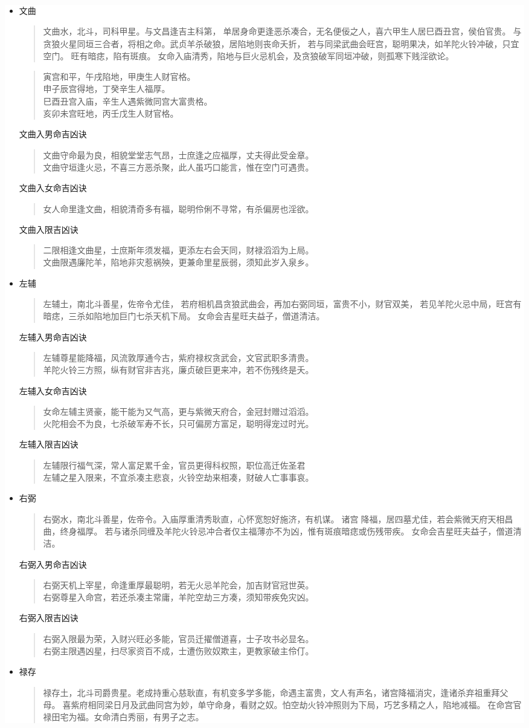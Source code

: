 - 文曲
  
  >文曲水，北斗，司科甲星。与文昌逢吉主科第， 单居身命更逢恶杀凑合，无名便佞之人，喜六甲生人居巳酉丑宫，侯伯官贵。 与贪狼火星同垣三合者，将相之命。武贞羊杀破狼，居陷地则丧命夭折， 若与同梁武曲会旺宫，聪明果决，如羊陀火铃冲破，只宜空门。 旺有暗痣，陷有斑痕。 女命入庙清秀，陷地与巨火忌机会，及贪狼破军同垣冲破，则孤寒下贱淫欲论。

  >寅宫和平，午戌陷地，甲庚生人财官格。  
  申子辰宫得地，丁癸辛生人福厚。  
  巳酉丑宫入庙，辛生人遇紫微同宫大富贵格。  
  亥卯未宫旺地，丙壬戊生人财官格。  

  文曲入男命吉凶诀

  >文曲守命最为良，相貌堂堂志气昂，士庶逢之应福厚，丈夫得此受金章。  
  文曲守垣逢火忌，不喜三方恶杀聚，此人虽巧口能言，惟在空门可遇贵。  

  文曲入女命吉凶诀

  >女人命里逢文曲，相貌清奇多有福，聪明伶俐不寻常，有杀偏房也淫欲。

  文曲入限吉凶诀

  >二限相逢文曲星，士庶斯年须发福，更添左右会天同，财禄滔滔为上局。  
  文曲限遇廉陀羊，陷地非灾惹祸殃，更兼命里星辰弱，须知此岁入泉乡。  

- 左辅
  
  >左辅土，南北斗善星，佐帝令尤佳， 若府相机昌贪狼武曲会，再加右弼同垣，富贵不小，财官双美， 若见羊陀火忌中局，旺宫有暗痣，三杀如陷地加巨门七杀天机下局。 女命会吉星旺夫益子，僧道清洁。

  左辅入男命吉凶诀

  >左辅尊星能降福，风流敦厚通今古，紫府禄权贪武会，文官武职多清贵。  
  >羊陀火铃三方照，纵有财官非吉兆，廉贞破巨更来冲，若不伤残终是夭。  

  左辅入女命吉凶诀

  >女命左辅主贤豪，能干能为又气高，更与紫微天府合，金冠封赠过滔滔。  
  >火陀相会不为良，七杀破军寿不长，只可偏房方富足，聪明得宠过时光。  

  左辅入限吉凶诀

  >左辅限行福气深，常人富足累千金，官员更得科权照，职位高迁佐圣君  
  >左辅之星入限来，不宜杀凑主悲哀，火铃空劫来相凑，财破人亡事事哀。  

- 右弼
  
  >右弼水，南北斗善星，佐帝令。入庙厚重清秀耿直，心怀宽恕好施济，有机谋。 诸宫 降福，居四墓尤佳，若会紫微天府天相昌曲，终身福厚。 若与诸杀同缠及羊陀火铃忌冲合者仅主福薄亦不为凶，惟有斑痕暗痣或伤残带疾。 女命会吉星旺夫益子，僧道清洁。

  右弼入男命吉凶诀

  >右弼天机上宰星，命逢重厚最聪明，若无火忌羊陀会，加吉财官冠世英。  
  >右弼尊星入命宫，若还杀凑主常庸，羊陀空劫三方凑，须知带疾免灾凶。  

  右弼入限吉凶诀

  >右弼入限最为荣，入财兴旺必多能，官员迁擢僧道喜，士子攻书必显名。  
  >右弼主限遇凶星，扫尽家资百不成，士遭伤败奴欺主，更教家破主伶仃。  

- 禄存
  
  >禄存土，北斗司爵贵星。老成持重心慈耿直，有机变多学多能，命遇主富贵，文人有声名，诸宫降福消灾，逢诸杀弃祖重拜父母。 喜紫府相同梁日月及武曲同宫为妙，单守命身，看财之奴。怕空劫火铃冲照则为下局，巧艺多精之人，陷地减福。 在命宫官禄田宅为福。女命清白秀丽，有男子之志。
